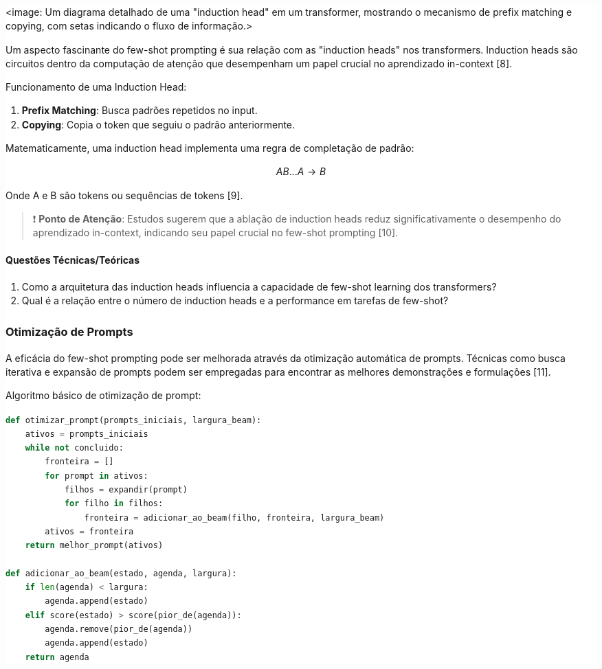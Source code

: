 <image: Um diagrama detalhado de uma "induction head" em um transformer, mostrando o mecanismo de prefix matching e copying, com setas indicando o fluxo de informação.>

Um aspecto fascinante do few-shot prompting é sua relação com as "induction heads" nos transformers. Induction heads são circuitos dentro da computação de atenção que desempenham um papel crucial no aprendizado in-context [8].

Funcionamento de uma Induction Head:
1. **Prefix Matching**: Busca padrões repetidos no input.
2. **Copying**: Copia o token que seguiu o padrão anteriormente.

Matematicamente, uma induction head implementa uma regra de completação de padrão:

$$
AB...A \rightarrow B
$$

Onde A e B são tokens ou sequências de tokens [9].

> ❗ **Ponto de Atenção**: Estudos sugerem que a ablação de induction heads reduz significativamente o desempenho do aprendizado in-context, indicando seu papel crucial no few-shot prompting [10].

#### Questões Técnicas/Teóricas

1. Como a arquitetura das induction heads influencia a capacidade de few-shot learning dos transformers?
2. Qual é a relação entre o número de induction heads e a performance em tarefas de few-shot?

### Otimização de Prompts

A eficácia do few-shot prompting pode ser melhorada através da otimização automática de prompts. Técnicas como busca iterativa e expansão de prompts podem ser empregadas para encontrar as melhores demonstrações e formulações [11].

Algoritmo básico de otimização de prompt:

```python
def otimizar_prompt(prompts_iniciais, largura_beam):
    ativos = prompts_iniciais
    while not concluido:
        fronteira = []
        for prompt in ativos:
            filhos = expandir(prompt)
            for filho in filhos:
                fronteira = adicionar_ao_beam(filho, fronteira, largura_beam)
        ativos = fronteira
    return melhor_prompt(ativos)

def adicionar_ao_beam(estado, agenda, largura):
    if len(agenda) < largura:
        agenda.append(estado)
    elif score(estado) > score(pior_de(agenda)):
        agenda.remove(pior_de(agenda))
        agenda.append(estado)
    return agenda
```
